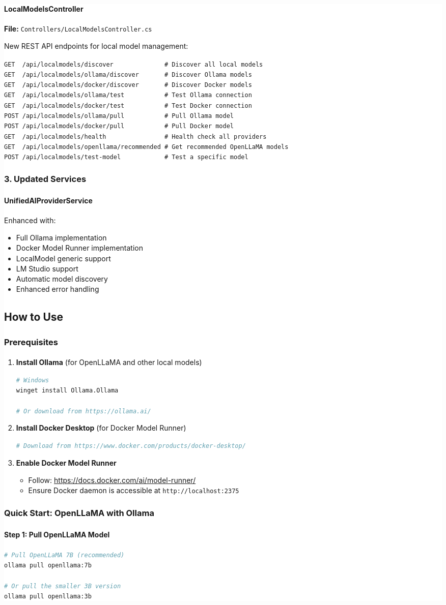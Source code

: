 #### LocalModelsController
**File:** `Controllers/LocalModelsController.cs`

New REST API endpoints for local model management:

```http
GET  /api/localmodels/discover              # Discover all local models
GET  /api/localmodels/ollama/discover       # Discover Ollama models
GET  /api/localmodels/docker/discover       # Discover Docker models
GET  /api/localmodels/ollama/test           # Test Ollama connection
GET  /api/localmodels/docker/test           # Test Docker connection
POST /api/localmodels/ollama/pull           # Pull Ollama model
POST /api/localmodels/docker/pull           # Pull Docker model
GET  /api/localmodels/health                # Health check all providers
GET  /api/localmodels/openllama/recommended # Get recommended OpenLLaMA models
POST /api/localmodels/test-model            # Test a specific model
```

### 3. **Updated Services**

#### UnifiedAIProviderService
Enhanced with:
- Full Ollama implementation
- Docker Model Runner implementation
- LocalModel generic support
- LM Studio support
- Automatic model discovery
- Enhanced error handling

## How to Use

### Prerequisites

1. **Install Ollama** (for OpenLLaMA and other local models)
   ```bash
   # Windows
   winget install Ollama.Ollama
   
   # Or download from https://ollama.ai/
   ```

2. **Install Docker Desktop** (for Docker Model Runner)
   ```bash
   # Download from https://www.docker.com/products/docker-desktop/
   ```

3. **Enable Docker Model Runner**
   - Follow: https://docs.docker.com/ai/model-runner/
   - Ensure Docker daemon is accessible at `http://localhost:2375`

### Quick Start: OpenLLaMA with Ollama

#### Step 1: Pull OpenLLaMA Model
```bash
# Pull OpenLLaMA 7B (recommended)
ollama pull openllama:7b

# Or pull the smaller 3B version
ollama pull openllama:3b
```
